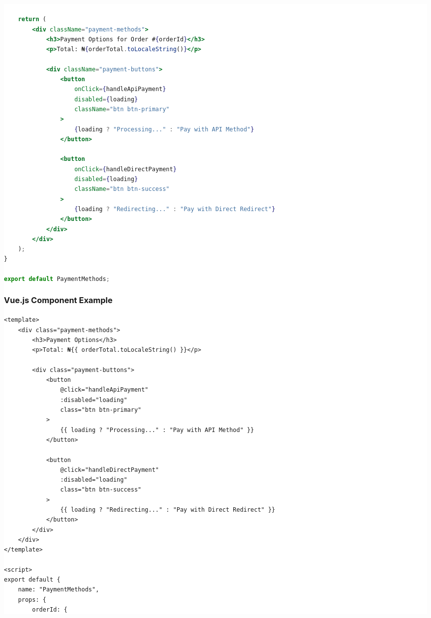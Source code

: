```jsx

    return (
        <div className="payment-methods">
            <h3>Payment Options for Order #{orderId}</h3>
            <p>Total: ₦{orderTotal.toLocaleString()}</p>

            <div className="payment-buttons">
                <button
                    onClick={handleApiPayment}
                    disabled={loading}
                    className="btn btn-primary"
                >
                    {loading ? "Processing..." : "Pay with API Method"}
                </button>

                <button
                    onClick={handleDirectPayment}
                    disabled={loading}
                    className="btn btn-success"
                >
                    {loading ? "Redirecting..." : "Pay with Direct Redirect"}
                </button>
            </div>
        </div>
    );
}

export default PaymentMethods;
```

### Vue.js Component Example

```vue
<template>
    <div class="payment-methods">
        <h3>Payment Options</h3>
        <p>Total: ₦{{ orderTotal.toLocaleString() }}</p>

        <div class="payment-buttons">
            <button
                @click="handleApiPayment"
                :disabled="loading"
                class="btn btn-primary"
            >
                {{ loading ? "Processing..." : "Pay with API Method" }}
            </button>

            <button
                @click="handleDirectPayment"
                :disabled="loading"
                class="btn btn-success"
            >
                {{ loading ? "Redirecting..." : "Pay with Direct Redirect" }}
            </button>
        </div>
    </div>
</template>

<script>
export default {
    name: "PaymentMethods",
    props: {
        orderId: {
```